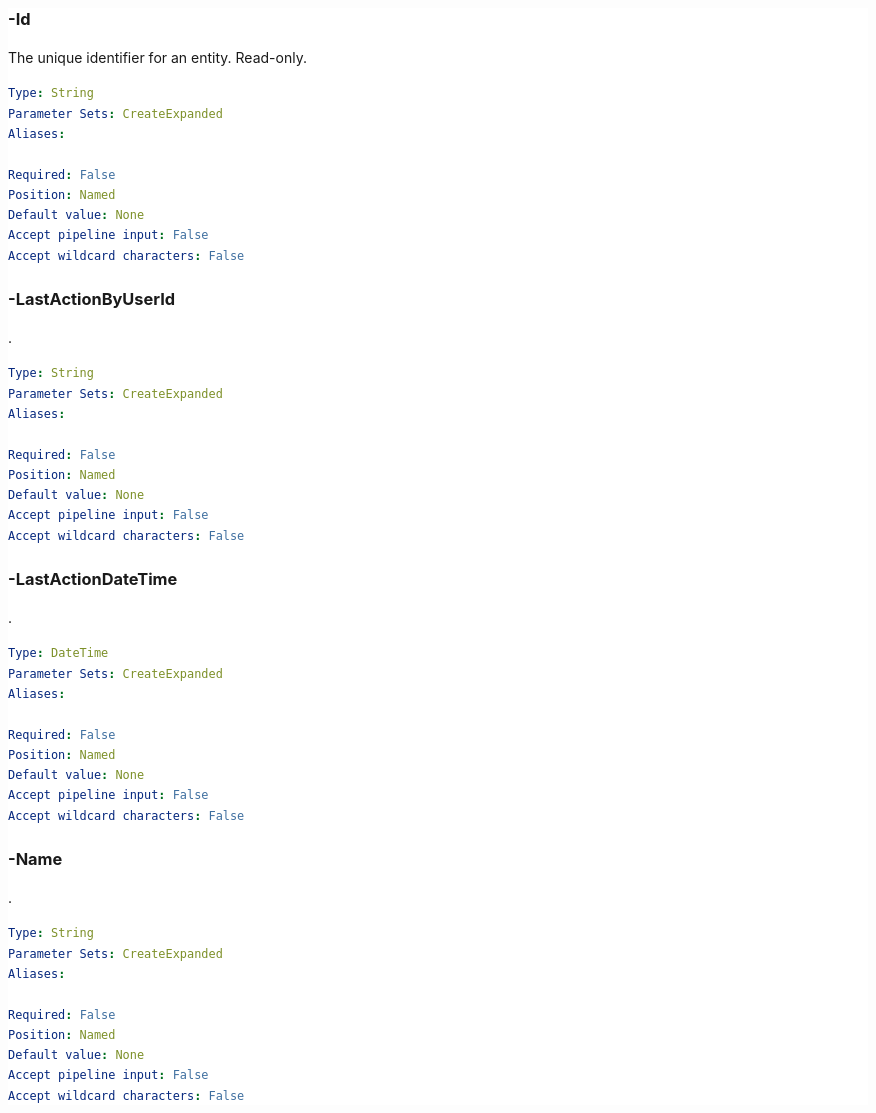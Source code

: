 ### -Id
The unique identifier for an entity.
Read-only.

```yaml
Type: String
Parameter Sets: CreateExpanded
Aliases:

Required: False
Position: Named
Default value: None
Accept pipeline input: False
Accept wildcard characters: False
```

### -LastActionByUserId
.

```yaml
Type: String
Parameter Sets: CreateExpanded
Aliases:

Required: False
Position: Named
Default value: None
Accept pipeline input: False
Accept wildcard characters: False
```

### -LastActionDateTime
.

```yaml
Type: DateTime
Parameter Sets: CreateExpanded
Aliases:

Required: False
Position: Named
Default value: None
Accept pipeline input: False
Accept wildcard characters: False
```

### -Name
.

```yaml
Type: String
Parameter Sets: CreateExpanded
Aliases:

Required: False
Position: Named
Default value: None
Accept pipeline input: False
Accept wildcard characters: False
```
